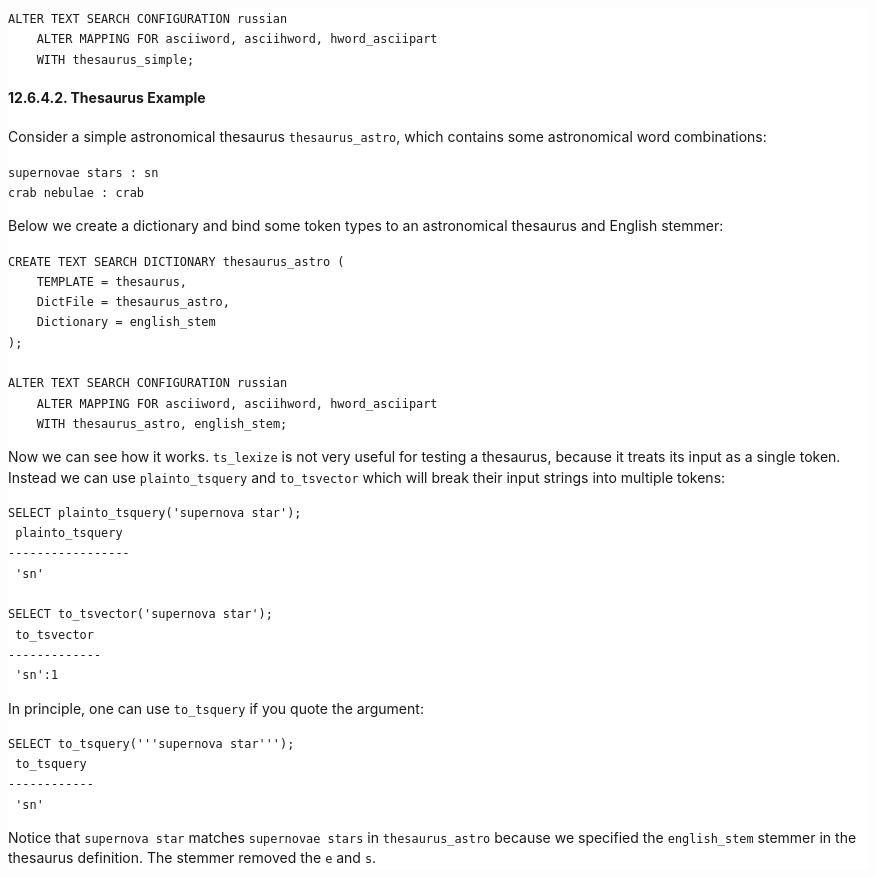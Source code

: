     ALTER TEXT SEARCH CONFIGURATION russian
        ALTER MAPPING FOR asciiword, asciihword, hword_asciipart
        WITH thesaurus_simple;
    

#### 12.6.4.2. Thesaurus Example #

Consider a simple astronomical thesaurus `thesaurus_astro`, which contains
some astronomical word combinations:

    
    
    supernovae stars : sn
    crab nebulae : crab
    

Below we create a dictionary and bind some token types to an astronomical
thesaurus and English stemmer:

    
    
    CREATE TEXT SEARCH DICTIONARY thesaurus_astro (
        TEMPLATE = thesaurus,
        DictFile = thesaurus_astro,
        Dictionary = english_stem
    );
    
    ALTER TEXT SEARCH CONFIGURATION russian
        ALTER MAPPING FOR asciiword, asciihword, hword_asciipart
        WITH thesaurus_astro, english_stem;
    

Now we can see how it works. `ts_lexize` is not very useful for testing a
thesaurus, because it treats its input as a single token. Instead we can use
`plainto_tsquery` and `to_tsvector` which will break their input strings into
multiple tokens:

    
    
    SELECT plainto_tsquery('supernova star');
     plainto_tsquery
    -----------------
     'sn'
    
    SELECT to_tsvector('supernova star');
     to_tsvector
    -------------
     'sn':1
    

In principle, one can use `to_tsquery` if you quote the argument:

    
    
    SELECT to_tsquery('''supernova star''');
     to_tsquery
    ------------
     'sn'
    

Notice that `supernova star` matches `supernovae stars` in `thesaurus_astro`
because we specified the `english_stem` stemmer in the thesaurus definition.
The stemmer removed the `e` and `s`.
